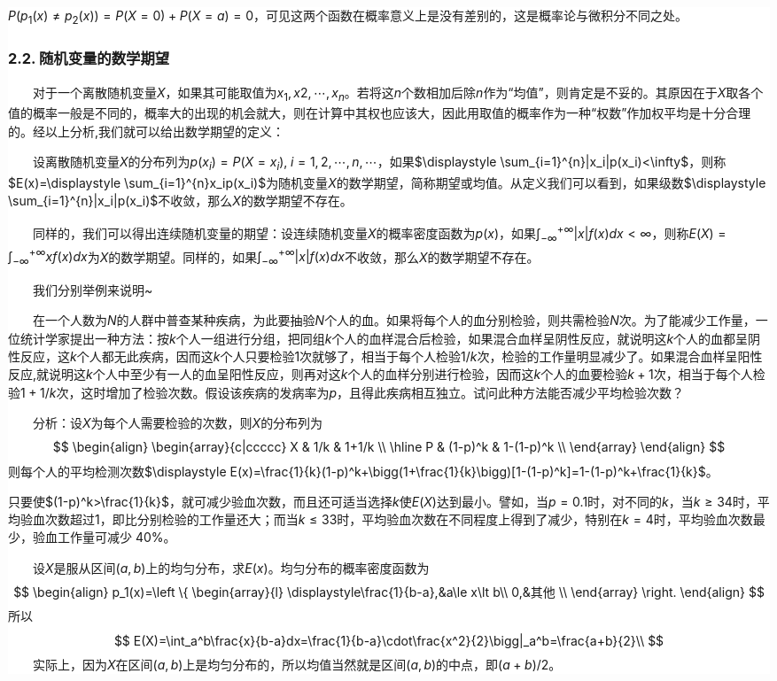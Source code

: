 $P(p_1(x)\ne p_2(x))=P(X=0)+P(X=a)=0$，可见这两个函数在概率意义上是没有差别的，这是概率论与微积分不同之处。

### 2.2. 随机变量的数学期望

　　对于一个离散随机变量$X$，如果其可能取值为$x_1,x2,\cdots,x_n$。若将这$n$个数相加后除$n$作为“均值”，则肯定是不妥的。其原因在于$X$取各个值的概率一般是不同的，概率大的出现的机会就大，则在计算中其权也应该大，因此用取值的概率作为一种“权数”作加权平均是十分合理的。经以上分析,我们就可以给出数学期望的定义：

　　设离散随机变量$X$的分布列为$p(x_i)=P(X=x_i),\; i=1,2,\cdots,n,\cdots$，如果$\displaystyle \sum_{i=1}^{n}|x_i|p(x_i)<\infty$，则称$E(x)=\displaystyle \sum_{i=1}^{n}x_ip(x_i)$为随机变量$X$的数学期望，简称期望或均值。从定义我们可以看到，如果级数$\displaystyle \sum_{i=1}^{n}|x_i|p(x_i)$不收敛，那么$X$的数学期望不存在。

　　同样的，我们可以得出连续随机变量的期望：设连续随机变量$X$的概率密度函数为$p(x)$，如果$\displaystyle \int_{-\infty}^{+\infty}|x|f(x)dx<\infty$，则称$E(X)=\displaystyle \int_{-\infty}^{+\infty}xf(x)dx$为$X$的数学期望。同样的，如果$\displaystyle \int_{-\infty}^{+\infty}|x|f(x)dx$不收敛，那么$X$的数学期望不存在。

　　我们分别举例来说明~

　　在一个人数为$N$的人群中普查某种疾病，为此要抽验$N$个人的血。如果将每个人的血分别检验，则共需检验$N$次。为了能减少工作量，一位统计学家提出一种方法：按$k$个人一组进行分组，把同组$k$个人的血样混合后检验，如果混合血样呈阴性反应，就说明这$k$个人的血都呈阴性反应，这$k$个人都无此疾病，因而这$k$个人只要检验1次就够了，相当于每个人检验$1/k$次，检验的工作量明显减少了。如果混合血样呈阳性反应,就说明这$k$个人中至少有一人的血呈阳性反应，则再对这$k$个人的血样分别进行检验，因而这$k$个人的血要检验$k+1$次，相当于每个人检验$1+1/k$次，这时增加了检验次数。假设该疾病的发病率为$p$，且得此疾病相互独立。试问此种方法能否减少平均检验次数？

　　分析：设$X$为每个人需要检验的次数，则$X$的分布列为
$$
\begin{align}
\begin{array}{c|ccccc}
X & 1/k & 1+1/k \\
\hline
P & (1-p)^k & 1-(1-p)^k \\
\end{array}
\end{align}
$$
则每个人的平均检测次数$\displaystyle E(x)=\frac{1}{k}(1-p)^k+\bigg(1+\frac{1}{k}\bigg)[1-(1-p)^k]=1-(1-p)^k+\frac{1}{k}$。

只要使$(1-p)^k>\frac{1}{k}$，就可减少验血次数，而且还可适当选择$k$使$E(X)$达到最小。譬如，当$p=0.1$时，对不同的$k$，当$k≥34$时，平均验血次数超过1，即比分别检验的工作量还大；而当$k≤33$时，平均验血次数在不同程度上得到了减少，特别在$k=4$时，平均验血次数最少，验血工作量可减少 40%。

　　设$X$是服从区间$(a,b)$上的均匀分布，求$E(x)$。均匀分布的概率密度函数为
$$
\begin{align}
p_1(x)=\left
\{
\begin{array}{l}
\displaystyle\frac{1}{b-a},&a\le x\lt b\\
0,&其他 \\
\end{array}
\right.
\end{align}
$$
所以
$$
E(X)=\int_a^b\frac{x}{b-a}dx=\frac{1}{b-a}\cdot\frac{x^2}{2}\bigg|_a^b=\frac{a+b}{2}\\
$$
　　实际上，因为$X$在区间$(a,b)$上是均匀分布的，所以均值当然就是区间$(a,b)$的中点，即$(a+b)/2$。
